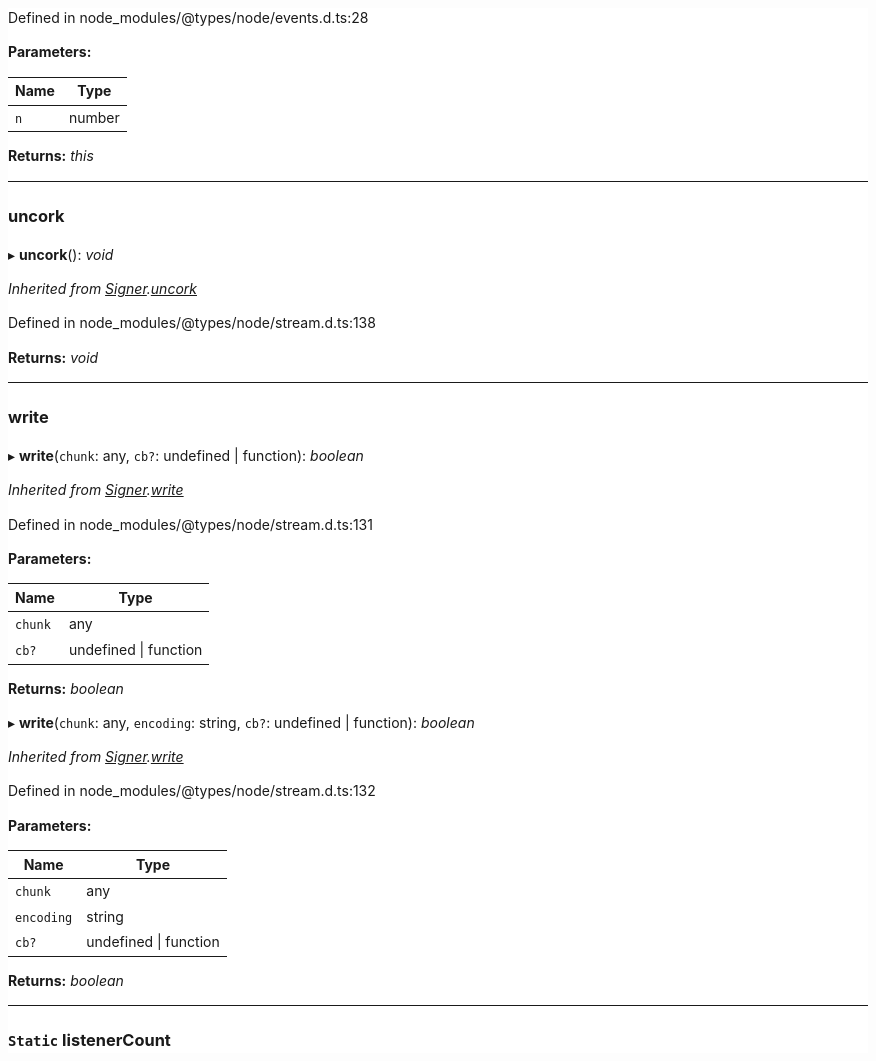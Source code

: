 Defined in node_modules/@types/node/events.d.ts:28

**Parameters:**

Name | Type |
------ | ------ |
`n` | number |

**Returns:** *this*

___

###  uncork

▸ **uncork**(): *void*

*Inherited from [Signer](_crypto_.signer.md).[uncork](_crypto_.signer.md#uncork)*

Defined in node_modules/@types/node/stream.d.ts:138

**Returns:** *void*

___

###  write

▸ **write**(`chunk`: any, `cb?`: undefined | function): *boolean*

*Inherited from [Signer](_crypto_.signer.md).[write](_crypto_.signer.md#write)*

Defined in node_modules/@types/node/stream.d.ts:131

**Parameters:**

Name | Type |
------ | ------ |
`chunk` | any |
`cb?` | undefined &#124; function |

**Returns:** *boolean*

▸ **write**(`chunk`: any, `encoding`: string, `cb?`: undefined | function): *boolean*

*Inherited from [Signer](_crypto_.signer.md).[write](_crypto_.signer.md#write)*

Defined in node_modules/@types/node/stream.d.ts:132

**Parameters:**

Name | Type |
------ | ------ |
`chunk` | any |
`encoding` | string |
`cb?` | undefined &#124; function |

**Returns:** *boolean*

___

### `Static` listenerCount
